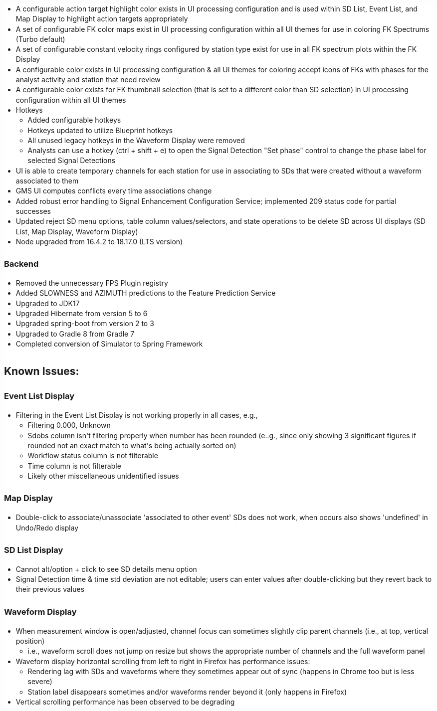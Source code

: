   - A configurable action target highlight color exists in UI processing configuration and is used within SD List, Event List, and Map Display to highlight action targets appropriately 
  - A set of configurable FK color maps exist in UI processing configuration within all UI themes for use in coloring FK Spectrums (Turbo default)
  - A set of configurable constant velocity rings configured by station type exist for use in all FK spectrum plots within the FK Display
  - A configurable color exists in UI processing configuration & all UI themes for coloring accept icons of FKs with phases for the analyst activity and station that need review
  - A configurable color exists for FK thumbnail selection (that is set to a different color than SD selection)  in UI processing configuration within all UI themes 
- Hotkeys
  - Added configurable hotkeys
  - Hotkeys updated to utilize Blueprint hotkeys
  - All unused legacy hotkeys in the Waveform Display were removed
  - Analysts can use a hotkey (ctrl + shift + e) to open the Signal Detection "Set phase" control to change the phase label for selected Signal Detections
- UI is able to create temporary channels for each station for use in associating to SDs that were created without a waveform associated to them
- GMS UI computes conflicts every time associations change
- Added robust error handling to Signal Enhancement Configuration Service; implemented 209 status code for partial successes
- Updated reject SD  menu options, table column values/selectors, and state operations to be delete SD  across UI displays (SD List, Map Display, Waveform Display)
- Node upgraded from 16.4.2 to 18.17.0 (LTS version)
### Backend
- Removed the unnecessary FPS Plugin registry
- Added SLOWNESS and AZIMUTH predictions to the Feature Prediction Service
- Upgraded to JDK17
- Upgraded Hibernate from version 5 to 6
- Upgraded spring-boot from version 2 to 3
- Upgraded to Gradle 8 from Gradle 7
- Completed conversion of Simulator to Spring Framework
 
## Known Issues:
### Event List Display
- Filtering in the Event List Display is not working properly in all cases, e.g.,
  - Filtering 0.000, Unknown
  - Sdobs column isn't filtering properly when number has been rounded (e..g., since only showing 3 significant figures if rounded not an exact match to what's being actually sorted on)
  - Workflow status column is not filterable
  - Time column is not filterable
  - Likely other miscellaneous unidentified issues 
### Map Display
- Double-click to associate/unassociate 'associated to other event' SDs does not work, when occurs also shows 'undefined' in Undo/Redo display
### SD List Display
- Cannot alt/option + click to see SD details menu option
- Signal Detection time & time std deviation are not editable; users can enter values after double-clicking but they revert back to their previous values
### Waveform Display
- When measurement window is open/adjusted, channel focus can sometimes slightly clip parent channels (i.e., at top, vertical position)
  - i.e., waveform scroll does not jump on resize but shows the appropriate number of channels and the full waveform panel 
- Waveform display horizontal scrolling from left to right in Firefox has performance issues:
  - Rendering lag with SDs and waveforms where they sometimes appear out of sync (happens in Chrome too but is less severe)
  - Station label disappears sometimes and/or waveforms render beyond it (only happens in Firefox)
- Vertical scrolling performance has been observed to be degrading
